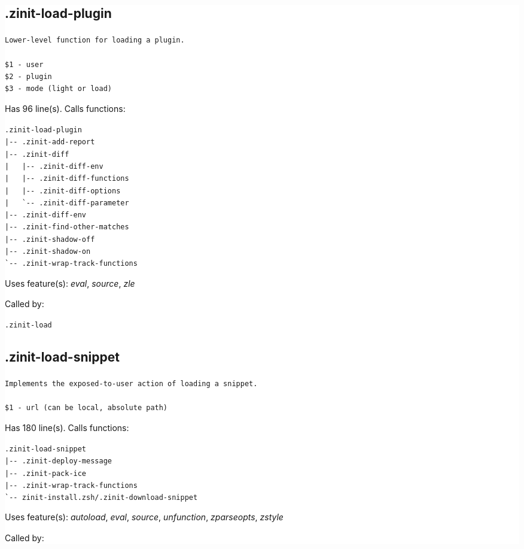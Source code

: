 ## .zinit-load-plugin

```text 
Lower-level function for loading a plugin.

$1 - user
$2 - plugin
$3 - mode (light or load)
```

Has 96 line(s). Calls functions:

```text
.zinit-load-plugin
|-- .zinit-add-report
|-- .zinit-diff
|   |-- .zinit-diff-env
|   |-- .zinit-diff-functions
|   |-- .zinit-diff-options
|   `-- .zinit-diff-parameter
|-- .zinit-diff-env
|-- .zinit-find-other-matches
|-- .zinit-shadow-off
|-- .zinit-shadow-on
`-- .zinit-wrap-track-functions
```

Uses feature(s): _eval_, _source_, _zle_

Called by:

```text
.zinit-load
```

## .zinit-load-snippet

```text 
Implements the exposed-to-user action of loading a snippet.

$1 - url (can be local, absolute path)
```

Has 180 line(s). Calls functions:

```text
.zinit-load-snippet
|-- .zinit-deploy-message
|-- .zinit-pack-ice
|-- .zinit-wrap-track-functions
`-- zinit-install.zsh/.zinit-download-snippet
```

Uses feature(s): _autoload_, _eval_, _source_, _unfunction_, _zparseopts_, _zstyle_

Called by:
